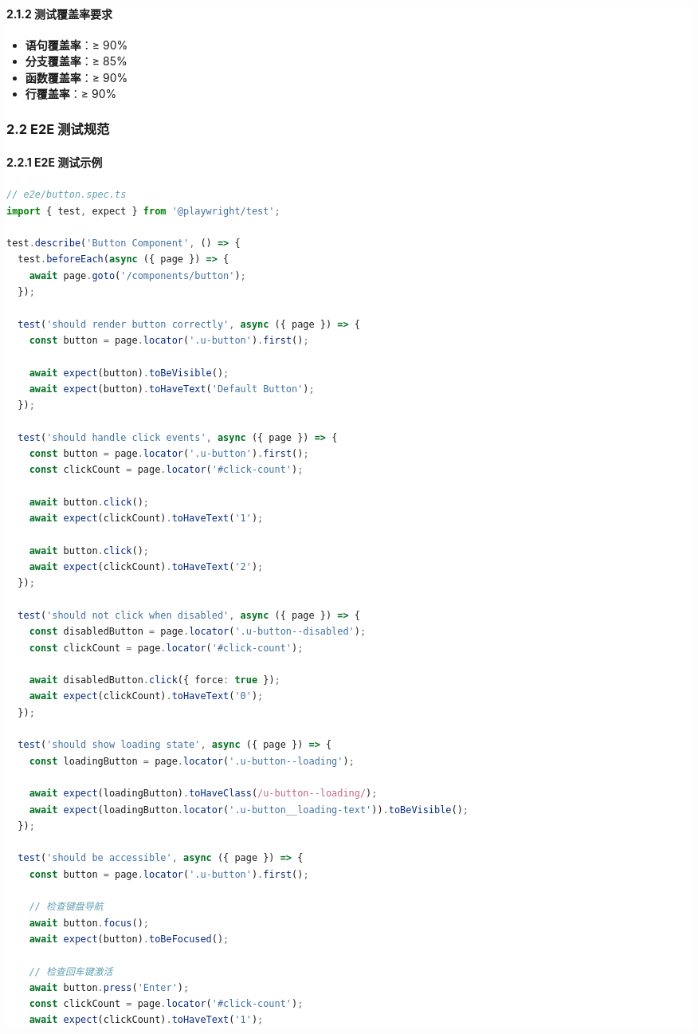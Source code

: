 #### 2.1.2 测试覆盖率要求

- **语句覆盖率**：≥ 90%
- **分支覆盖率**：≥ 85%
- **函数覆盖率**：≥ 90%
- **行覆盖率**：≥ 90%

### 2.2 E2E 测试规范

#### 2.2.1 E2E 测试示例

```typescript
// e2e/button.spec.ts
import { test, expect } from '@playwright/test';

test.describe('Button Component', () => {
  test.beforeEach(async ({ page }) => {
    await page.goto('/components/button');
  });
  
  test('should render button correctly', async ({ page }) => {
    const button = page.locator('.u-button').first();
    
    await expect(button).toBeVisible();
    await expect(button).toHaveText('Default Button');
  });
  
  test('should handle click events', async ({ page }) => {
    const button = page.locator('.u-button').first();
    const clickCount = page.locator('#click-count');
    
    await button.click();
    await expect(clickCount).toHaveText('1');
    
    await button.click();
    await expect(clickCount).toHaveText('2');
  });
  
  test('should not click when disabled', async ({ page }) => {
    const disabledButton = page.locator('.u-button--disabled');
    const clickCount = page.locator('#click-count');
    
    await disabledButton.click({ force: true });
    await expect(clickCount).toHaveText('0');
  });
  
  test('should show loading state', async ({ page }) => {
    const loadingButton = page.locator('.u-button--loading');
    
    await expect(loadingButton).toHaveClass(/u-button--loading/);
    await expect(loadingButton.locator('.u-button__loading-text')).toBeVisible();
  });
  
  test('should be accessible', async ({ page }) => {
    const button = page.locator('.u-button').first();
    
    // 检查键盘导航
    await button.focus();
    await expect(button).toBeFocused();
    
    // 检查回车键激活
    await button.press('Enter');
    const clickCount = page.locator('#click-count');
    await expect(clickCount).toHaveText('1');
```